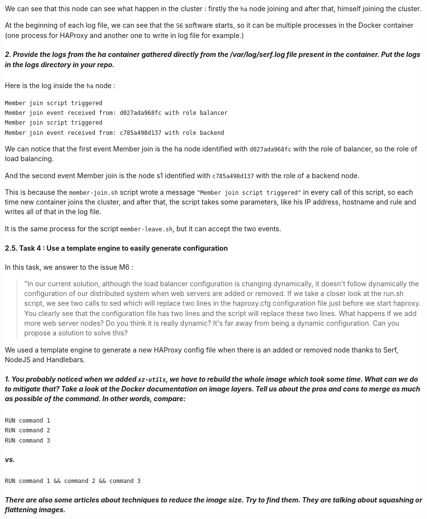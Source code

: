 We can see that this node can see what happen in the cluster : firstly the `ha` node joining and after that, himself joining the cluster.

At the beginning of each log file, we can see that the `S6` software starts, so it can be multiple processes in the Docker container (one process for HAProxy and another one to write in log file for example.)

##### *2. Provide the logs from the ha container gathered directly from the /var/log/serf.log file present in the container. Put the logs in the logs directory in your repo.*

Here is the log inside the `ha` node : 

```
Member join script triggered
Member join event received from: d027ada968fc with role balancer
Member join script triggered
Member join event received from: c785a498d137 with role backend
```

We can notice that the first event Member join is the ha node identified with `d027ada968fc` with the role of balancer, so the role of load balancing.

And the second event Member join is the node s1 identified with `c785a498d137` with the role of a backend node.

This is because the `member-join.sh` script wrote a message `"Member join script triggered"`  in every call of this script, so each time new container joins the cluster, and after that, the script takes some parameters, like his IP address, hostname and rule and writes all of that in the log file.

It is the same process for the script `member-leave.sh`, but it can accept the two events.

#### 2.5. Task 4 : Use a template engine to easily generate configuration

In this task, we answer to the issue M6 : 

>"In our current solution, although the load balancer configuration is changing dynamically, it doesn't follow dynamically the configuration of our distributed system when web servers are added or removed. If we take a closer look at the run.sh script, we see two calls to sed which will replace two lines in the haproxy.cfg configuration file just before we start haproxy. You clearly see that the configuration file has two lines and the script will replace these two lines.
What happens if we add more web server nodes? Do you think it is really dynamic? It's far away from being a dynamic configuration. Can you propose a solution to solve this?

We used a template engine to generate a new HAProxy config file when there is an added or removed node thanks to Serf, NodeJS and Handlebars.

##### *1. You probably noticed when we added `xz-utils`, we have to rebuild the whole image which took some time. What can we do to mitigate that? Take a look at the Docker documentation on image layers. Tell us about the pros and cons to merge as much as possible of the command. In other words, compare:*
```
RUN command 1
RUN command 2
RUN command 3
```
##### *vs.*
```
RUN command 1 && command 2 && command 3
```
##### *There are also some articles about techniques to reduce the image size. Try to find them. They are talking about squashing or flattening images.*
